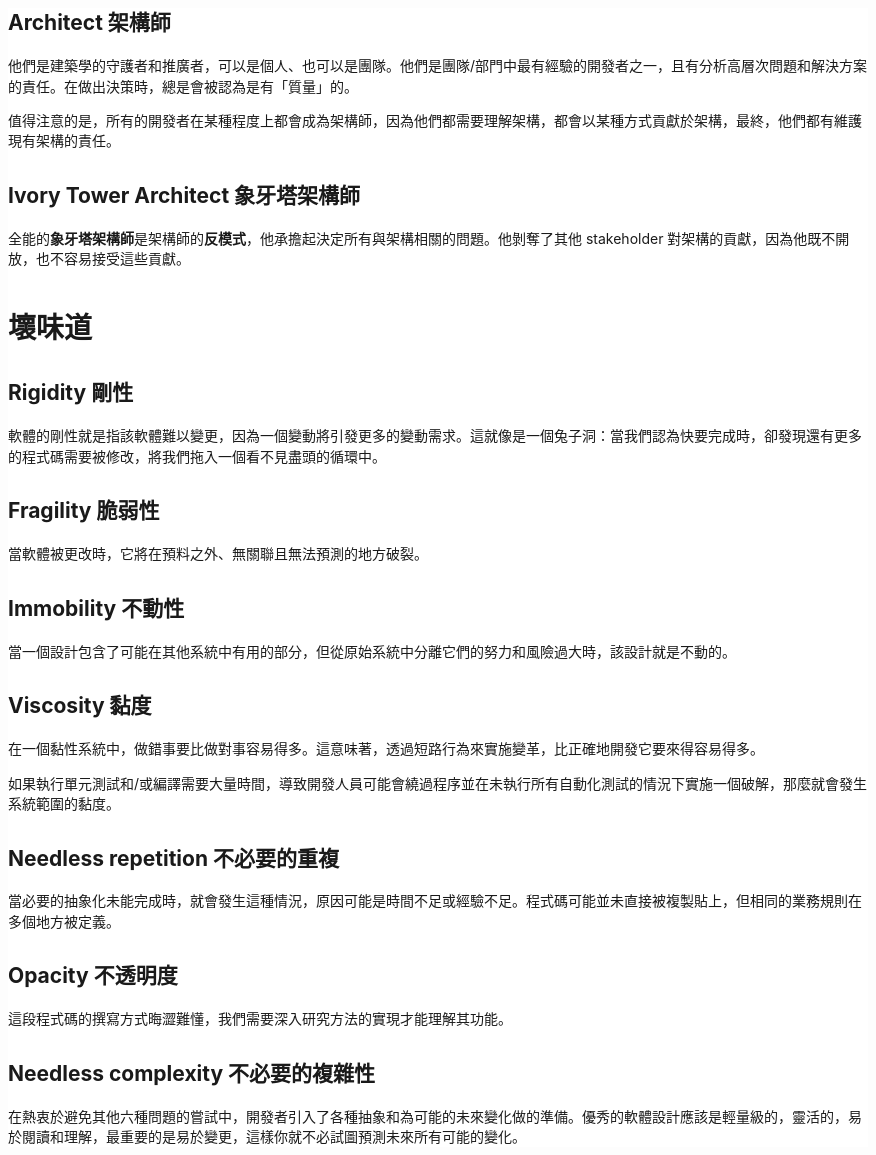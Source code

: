 ## Architect 架構師
他們是建築學的守護者和推廣者，可以是個人、也可以是團隊。他們是團隊/部門中最有經驗的開發者之一，且有分析高層次問題和解決方案的責任。在做出決策時，總是會被認為是有「質量」的。

值得注意的是，所有的開發者在某種程度上都會成為架構師，因為他們都需要理解架構，都會以某種方式貢獻於架構，最終，他們都有維護現有架構的責任。

## Ivory Tower Architect 象牙塔架構師
全能的**象牙塔架構師**是架構師的**反模式**，他承擔起決定所有與架構相關的問題。他剝奪了其他 stakeholder 對架構的貢獻，因為他既不開放，也不容易接受這些貢獻。

# 壞味道
## Rigidity 剛性
軟體的剛性就是指該軟體難以變更，因為一個變動將引發更多的變動需求。這就像是一個兔子洞：當我們認為快要完成時，卻發現還有更多的程式碼需要被修改，將我們拖入一個看不見盡頭的循環中。

## Fragility 脆弱性
當軟體被更改時，它將在預料之外、無關聯且無法預測的地方破裂。

## Immobility 不動性
當一個設計包含了可能在其他系統中有用的部分，但從原始系統中分離它們的努力和風險過大時，該設計就是不動的。

## Viscosity 黏度
在一個黏性系統中，做錯事要比做對事容易得多。這意味著，透過短路行為來實施變革，比正確地開發它要來得容易得多。 

如果執行單元測試和/或編譯需要大量時間，導致開發人員可能會繞過程序並在未執行所有自動化測試的情況下實施一個破解，那麼就會發生系統範圍的黏度。

## Needless repetition 不必要的重複
當必要的抽象化未能完成時，就會發生這種情況，原因可能是時間不足或經驗不足。程式碼可能並未直接被複製貼上，但相同的業務規則在多個地方被定義。

## Opacity 不透明度
這段程式碼的撰寫方式晦澀難懂，我們需要深入研究方法的實現才能理解其功能。

## Needless complexity 不必要的複雜性
在熱衷於避免其他六種問題的嘗試中，開發者引入了各種抽象和為可能的未來變化做的準備。優秀的軟體設計應該是輕量級的，靈活的，易於閱讀和理解，最重要的是易於變更，這樣你就不必試圖預測未來所有可能的變化。